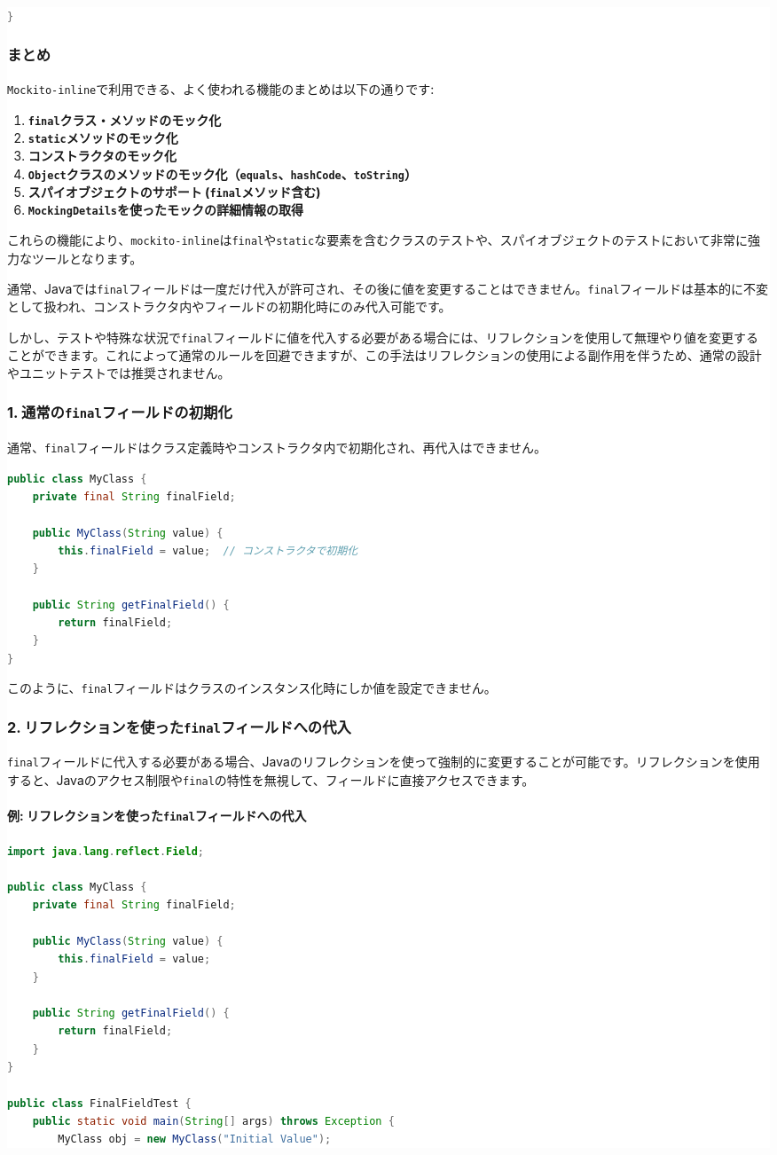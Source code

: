```java
}
```

### まとめ

`Mockito-inline`で利用できる、よく使われる機能のまとめは以下の通りです:

1. **`final`クラス・メソッドのモック化**
2. **`static`メソッドのモック化**
3. **コンストラクタのモック化**
4. **`Object`クラスのメソッドのモック化（`equals`、`hashCode`、`toString`）**
5. **スパイオブジェクトのサポート (`final`メソッド含む)**
6. **`MockingDetails`を使ったモックの詳細情報の取得**

これらの機能により、`mockito-inline`は`final`や`static`な要素を含むクラスのテストや、スパイオブジェクトのテストにおいて非常に強力なツールとなります。


通常、Javaでは`final`フィールドは一度だけ代入が許可され、その後に値を変更することはできません。`final`フィールドは基本的に不変として扱われ、コンストラクタ内やフィールドの初期化時にのみ代入可能です。

しかし、テストや特殊な状況で`final`フィールドに値を代入する必要がある場合には、リフレクションを使用して無理やり値を変更することができます。これによって通常のルールを回避できますが、この手法はリフレクションの使用による副作用を伴うため、通常の設計やユニットテストでは推奨されません。

### 1. **通常の`final`フィールドの初期化**

通常、`final`フィールドはクラス定義時やコンストラクタ内で初期化され、再代入はできません。

```java
public class MyClass {
    private final String finalField;

    public MyClass(String value) {
        this.finalField = value;  // コンストラクタで初期化
    }

    public String getFinalField() {
        return finalField;
    }
}
```

このように、`final`フィールドはクラスのインスタンス化時にしか値を設定できません。

### 2. **リフレクションを使った`final`フィールドへの代入**

`final`フィールドに代入する必要がある場合、Javaのリフレクションを使って強制的に変更することが可能です。リフレクションを使用すると、Javaのアクセス制限や`final`の特性を無視して、フィールドに直接アクセスできます。

#### 例: リフレクションを使った`final`フィールドへの代入

```java
import java.lang.reflect.Field;

public class MyClass {
    private final String finalField;

    public MyClass(String value) {
        this.finalField = value;
    }

    public String getFinalField() {
        return finalField;
    }
}

public class FinalFieldTest {
    public static void main(String[] args) throws Exception {
        MyClass obj = new MyClass("Initial Value");
```
